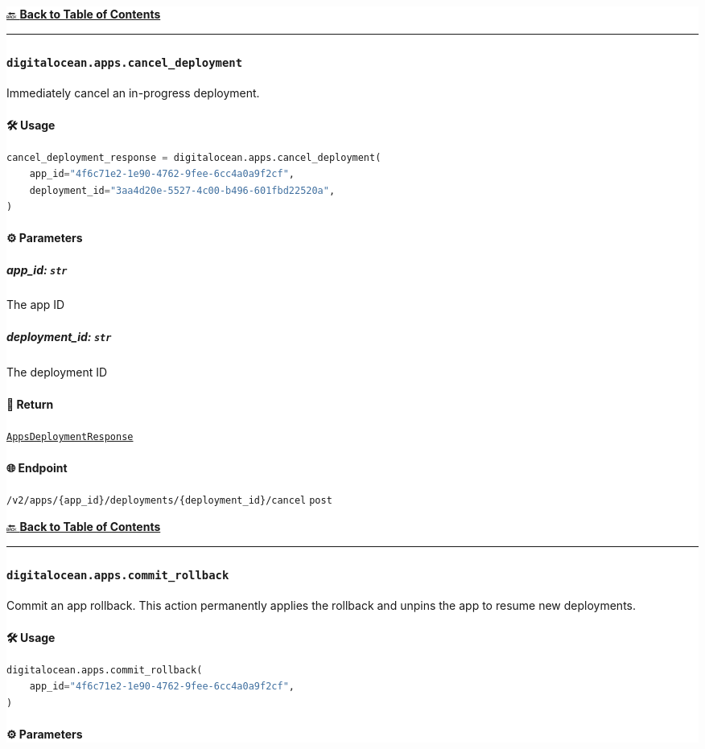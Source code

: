 [🔙 **Back to Table of Contents**](#table-of-contents)

---

### `digitalocean.apps.cancel_deployment`<a id="digitaloceanappscancel_deployment"></a>

Immediately cancel an in-progress deployment.

#### 🛠️ Usage<a id="🛠️-usage"></a>

```python
cancel_deployment_response = digitalocean.apps.cancel_deployment(
    app_id="4f6c71e2-1e90-4762-9fee-6cc4a0a9f2cf",
    deployment_id="3aa4d20e-5527-4c00-b496-601fbd22520a",
)
```

#### ⚙️ Parameters<a id="⚙️-parameters"></a>

##### app_id: `str`<a id="app_id-str"></a>

The app ID

##### deployment_id: `str`<a id="deployment_id-str"></a>

The deployment ID

#### 🔄 Return<a id="🔄-return"></a>

[`AppsDeploymentResponse`](./digital_ocean_python_sdk/pydantic/apps_deployment_response.py)

#### 🌐 Endpoint<a id="🌐-endpoint"></a>

`/v2/apps/{app_id}/deployments/{deployment_id}/cancel` `post`

[🔙 **Back to Table of Contents**](#table-of-contents)

---

### `digitalocean.apps.commit_rollback`<a id="digitaloceanappscommit_rollback"></a>

Commit an app rollback. This action permanently applies the rollback and unpins the app to resume new deployments.


#### 🛠️ Usage<a id="🛠️-usage"></a>

```python
digitalocean.apps.commit_rollback(
    app_id="4f6c71e2-1e90-4762-9fee-6cc4a0a9f2cf",
)
```

#### ⚙️ Parameters<a id="⚙️-parameters"></a>

